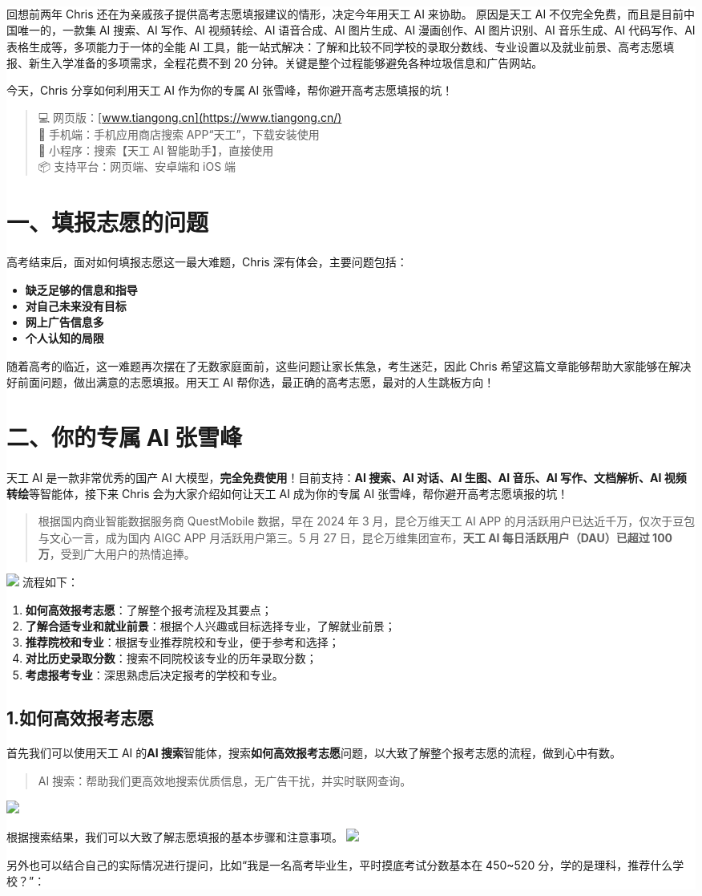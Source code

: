 回想前两年 Chris 还在为亲戚孩子提供高考志愿填报建议的情形，决定今年用天工 AI 来协助。
原因是天工 AI 不仅完全免费，而且是目前中国唯一的，一款集 AI 搜索、AI 写作、AI 视频转绘、AI 语音合成、AI 图片生成、AI 漫画创作、AI 图片识别、AI 音乐生成、AI 代码写作、AI 表格生成等，多项能力于一体的全能 AI 工具，能一站式解决：了解和比较不同学校的录取分数线、专业设置以及就业前景、高考志愿填报、新生入学准备的多项需求，全程花费不到 20 分钟。关键是整个过程能够避免各种垃圾信息和广告网站。

今天，Chris 分享如何利用天工 AI 作为你的专属 AI 张雪峰，帮你避开高考志愿填报的坑！

> 💻 网页版：[www.tiangong.cn](https://www.tiangong.cn/)  
> 📱 手机端：手机应用商店搜索 APP“天工”，下载安装使用  
> 🍭 小程序：搜索【天工 AI 智能助手】，直接使用  
> 📦 支持平台：网页端、安卓端和 iOS 端

# 一、填报志愿的问题

高考结束后，面对如何填报志愿这一最大难题，Chris 深有体会，主要问题包括：

- **缺乏足够的信息和指导**
- **对自己未来没有目标**
- **网上广告信息多**
- **个人认知的局限**

随着高考的临近，这一难题再次摆在了无数家庭面前，这些问题让家长焦急，考生迷茫，因此 Chris 希望这篇文章能够帮助大家能够在解决好前面问题，做出满意的志愿填报。用天工 AI 帮你选，最正确的高考志愿，最对的人生跳板方向！

# 二、你的专属 AI 张雪峰

天工 AI 是一款非常优秀的国产 AI 大模型，**完全免费使用**！目前支持：**AI 搜索、AI 对话、AI 生图、AI 音乐、AI 写作、文档解析、AI 视频转绘**等智能体，接下来 Chris 会为大家介绍如何让天工 AI 成为你的专属 AI 张雪峰，帮你避开高考志愿填报的坑！

> 根据国内商业智能数据服务商 QuestMobile 数据，早在 2024 年 3 月，昆仑万维天工 AI APP 的月活跃用户已达近千万，仅次于豆包与文心一言，成为国内 AIGC APP 月活跃用户第三。5 月 27 日，昆仑万维集团宣布，**天工 AI 每日活跃用户（DAU）已超过 100 万**，受到广大用户的热情追捧。

![](https://cdn.nlark.com/yuque/0/2024/png/186051/1716728121209-71097efa-20d1-458c-982f-dcfda303b7ea.png#averageHue=%23e2ceaa&clientId=uab9c2b66-44ca-4&from=paste&height=1866&id=VsLjh&originHeight=1866&originWidth=3376&originalType=binary&ratio=2&rotation=0&showTitle=false&size=1461167&status=done&style=none&taskId=u2754561f-5c52-4930-b0b9-f3c513d9cf7&title=&width=3376)
流程如下：

1. **如何高效报考志愿**：了解整个报考流程及其要点；
2. **了解合适专业和就业前景**：根据个人兴趣或目标选择专业，了解就业前景；
3. **推荐院校和专业**：根据专业推荐院校和专业，便于参考和选择；
4. **对比历史录取分数**：搜索不同院校该专业的历年录取分数；
5. **考虑报考专业**：深思熟虑后决定报考的学校和专业。

## 1.如何高效报考志愿

首先我们可以使用天工 AI 的**AI 搜索**智能体，搜索**如何高效报考志愿**问题，以大致了解整个报考志愿的流程，做到心中有数。

> AI 搜索：帮助我们更高效地搜索优质信息，无广告干扰，并实时联网查询。

![](https://cdn.nlark.com/yuque/0/2024/png/186051/1716732028214-422fb2eb-9e9b-4e2c-ac5c-23da3fa50b74.png#averageHue=%23e2c89a&clientId=u3a0cf275-ed05-4&from=paste&height=1836&id=uc4e6841b&originHeight=1836&originWidth=3358&originalType=binary&ratio=1&rotation=0&showTitle=false&size=1284806&status=done&style=none&taskId=uf9521aec-1cb9-4c94-8a61-b1abcc4a992&title=&width=3358)

根据搜索结果，我们可以大致了解志愿填报的基本步骤和注意事项。
![](https://cdn.nlark.com/yuque/0/2024/png/186051/1716732156452-703ca267-bbf6-405a-b2fd-6e354447560b.png#averageHue=%23eda05a&clientId=u3a0cf275-ed05-4&from=paste&height=1846&id=u1c60cb5d&originHeight=1846&originWidth=3374&originalType=binary&ratio=1&rotation=0&showTitle=false&size=1558081&status=done&style=none&taskId=uc024e56e-3180-4599-8cfc-1d526523310&title=&width=3374)

另外也可以结合自己的实际情况进行提问，比如“我是一名高考毕业生，平时摸底考试分数基本在 450~520 分，学的是理科，推荐什么学校？”：
